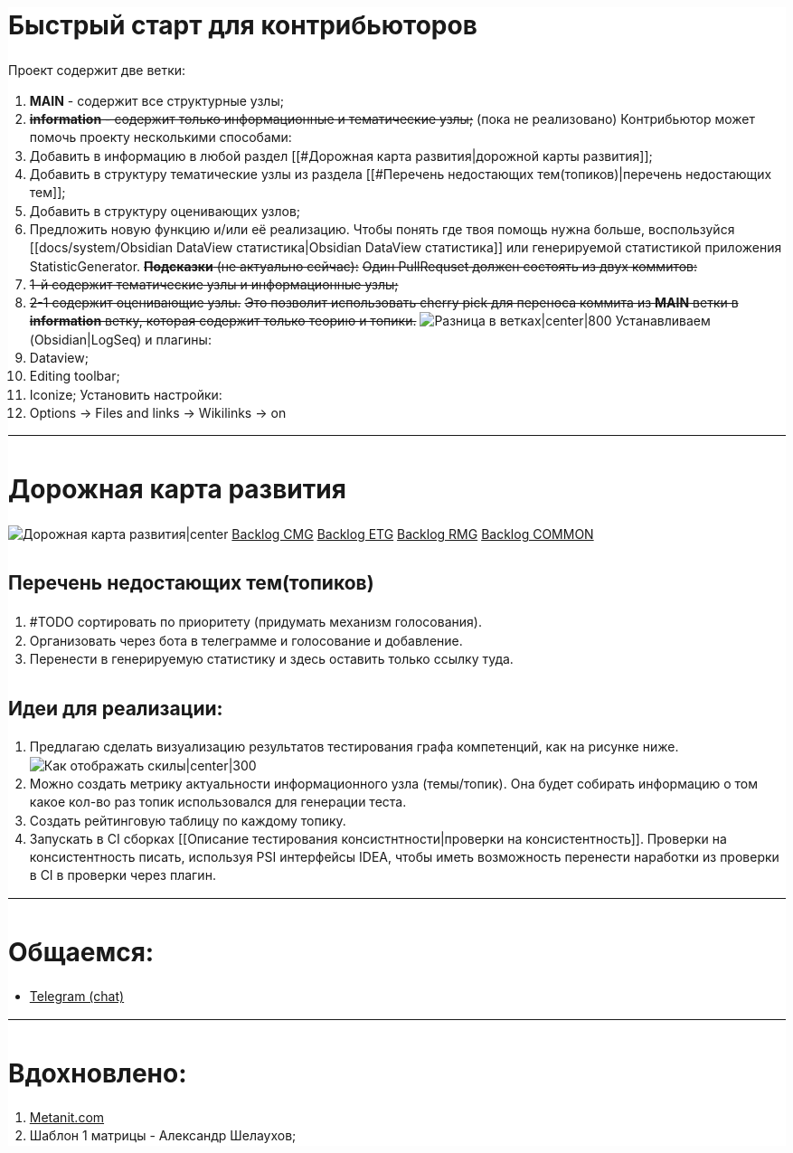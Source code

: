 # Быстрый старт для контрибьюторов
Проект содержит две ветки:
1. **MAIN** - содержит все структурные узлы;
2. ~~**information** - содержит только информационные и тематические узлы;~~ (пока не реализовано)
Контрибьютор может помочь проекту несколькими способами:
 1. Добавить в информацию в любой раздел [[#Дорожная карта развития|дорожной карты развития]];
 2. Добавить в структуру тематические узлы из раздела [[#Перечень недостающих тем(топиков)|перечень недостающих тем]];
 3. Добавить в структуру оценивающих узлов;
 4. Предложить новую функцию и/или её реализацию.
Чтобы понять где твоя помощь нужна больше, воспользуйся [[docs/system/Obsidian DataView статистика|Obsidian DataView статистика]] или генерируемой статистикой приложения StatisticGenerator.
~~**Подсказки** (не актуально сейчас):~~
~~Один PullRequset должен состоять из двух коммитов:~~
1. ~~1-й содержит тематические узлы и информационные узлы;~~
2. ~~2-1 содержит оценивающие узлы.~~
~~Это позволит использовать cherry pick для переноса коммита из **MAIN** ветки в **information** ветку, которая содержит только теорию и топики.~~
![Разница в ветках|center|800](./images/mastervsestimationbranch.pngBREAK)
Устанавливаем (Obsidian|LogSeq) и плагины:
1. Dataview;
3. Editing toolbar;
4. Iconize;
Установить настройки:
1. Options -> Files and links -> Wikilinks -> on
---
# Дорожная карта развития
![Дорожная карта развития|center](./images/RoadMap.drawio.svg)
[Backlog CMG](./backlog/Backlog#Генерация%20МК%20(CMG))
[Backlog ETG](./backlog/Backlog#Генерация%20тестовых%20заданий%20(ETG))
[Backlog RMG](./backlog/Backlog#Генерация%20маршрута%20обучения%20(RMG))
[Backlog COMMON](./backlog/Backlog#Общие%20(COMMON))
## Перечень недостающих тем(топиков)
1. #TODO сортировать по приоритету (придумать механизм голосования).
2. Организовать через бота в телеграмме и голосование и добавление.
3. Перенести в генерируемую статистику и здесь оставить только ссылку туда.
## Идеи для реализации:
1. Предлагаю сделать визуализацию результатов тестирования графа компетенций, как на рисунке ниже.
	![Как отображать скилы|center|300](./images/SkillsIdeaRepresentation.png)
2. Можно создать метрику актуальности информационного узла (темы/топик). Она будет собирать информацию о том какое кол-во раз топик использовался для генерации теста.
3. Создать рейтинговую таблицу по каждому топику.
4. Запускать в CI сборках [[Описание тестирования консистнтности|проверки на консистентность]]. Проверки на консистентность писать, используя PSI интерфейсы IDEA, чтобы иметь возможность перенести наработки из проверки в CI в проверки через плагин.   
---
# Общаемся:
+ [Telegram (chat)](https://t.me/OpenDialogItKB) 
---
# Вдохновлено:
1. [Metanit.com](https://metanit.com/)
2. Шаблон 1 матрицы - Александр Шелаухов; 